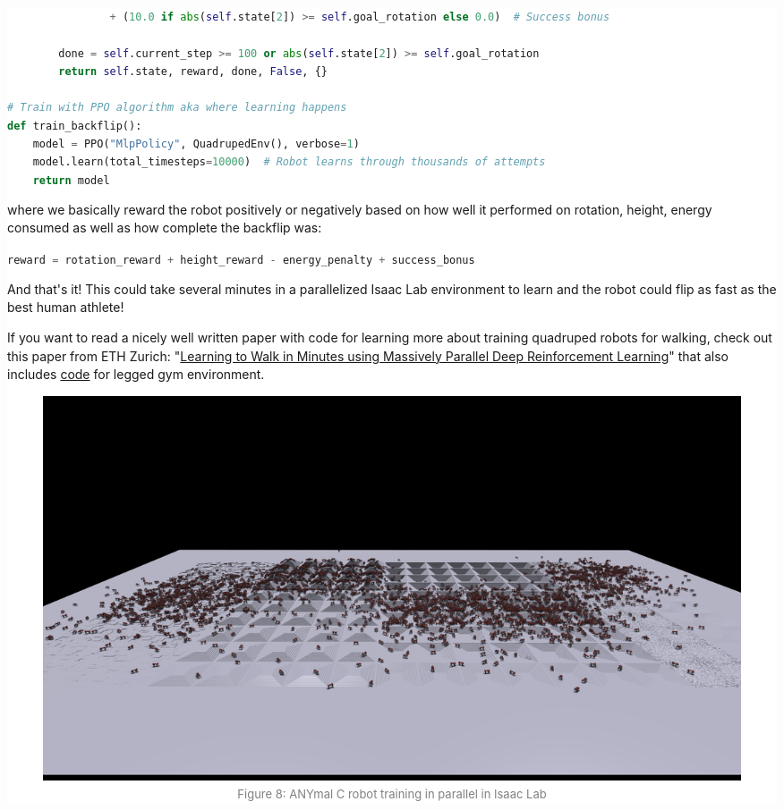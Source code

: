 ```python
                + (10.0 if abs(self.state[2]) >= self.goal_rotation else 0.0)  # Success bonus
        
        done = self.current_step >= 100 or abs(self.state[2]) >= self.goal_rotation
        return self.state, reward, done, False, {}

# Train with PPO algorithm aka where learning happens
def train_backflip():
    model = PPO("MlpPolicy", QuadrupedEnv(), verbose=1)
    model.learn(total_timesteps=10000)  # Robot learns through thousands of attempts
    return model

```

where we basically reward the robot positively or negatively based on how well it performed on rotation, height, energy consumed as well as how complete the backflip was:

```python
reward = rotation_reward + height_reward - energy_penalty + success_bonus
```

And that's it! This could take several minutes in a parallelized Isaac Lab environment to learn and the robot could flip as fast as the best human athlete!

If you want to read a nicely well written paper with code for learning more about training quadruped robots for walking, check out this paper from ETH Zurich: "[Learning to Walk in Minutes using Massively Parallel Deep Reinforcement Learning](https://leggedrobotics.github.io/legged_gym/)" that also includes [code](https://github.com/leggedrobotics/legged_gym) for legged gym environment.

<figure>
<img src="/assets/past/legged_gym.jpg" width="100%" />
  <figcaption style="text-align: center; font-size: small; color: gray;">
    Figure 8: ANYmal C robot training in parallel in Isaac Lab
  </figcaption>
</figure>


[^1]: https://en.wikipedia.org/wiki/Moravec%27s_paradox
[^2]: https://openai.com/index/learning-dexterity/
[^3]: Moving forward, we will assume that a general purpose robot to be a robot that can do different tasks in different environments autonomously like a human.
[^4]: how much neurons are dedicated for each part of the human body.
[^5]: 5,000 years as a reference to the first evidence of writing in human civilization in ancient Sumerian
[^6]: I'm working on a project to use RL for bipedal walking which hopefully will be released soon, be sure to check it out for more intuition about using RL to learn action policies!
[^7]: Just like we have one brain to learn reasoning as well as physical skills.
[^8]: Planning decides what should be done; control determines how it's physically executed.
[^9]: which he wrote as part of his career as a researcher building autonomous robots.
[^10]: https://lilianweng.github.io/posts/2019-05-05-domain-randomization/
[^11]: https://arxiv.org/pdf/2410.18647
[^12]: https://arxiv.org/pdf/2405.14005
[^14]: The real frontier isn't in reasoning — it's in reaching for a glass of water without dropping it!
